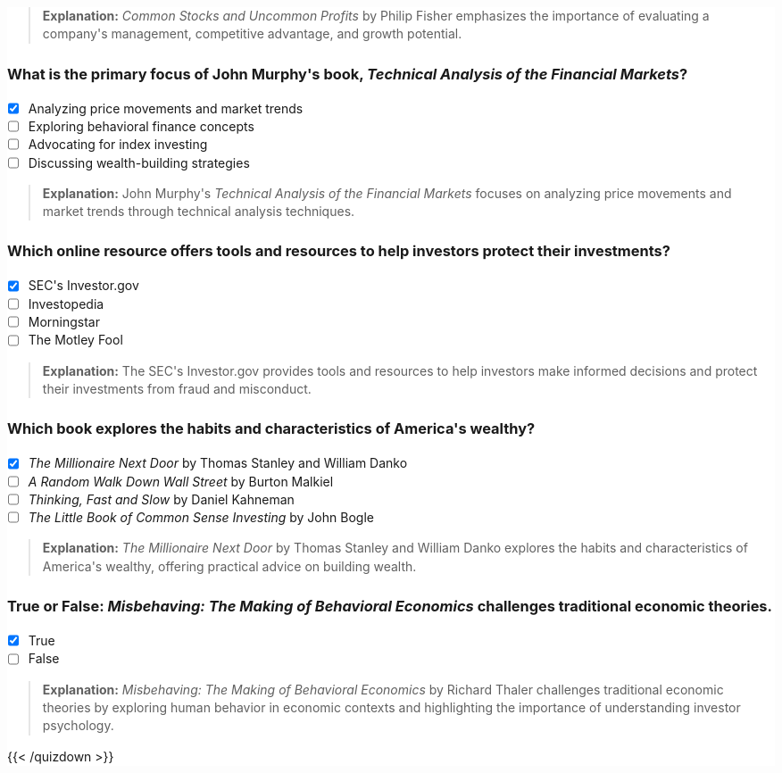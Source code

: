 > **Explanation:** *Common Stocks and Uncommon Profits* by Philip Fisher emphasizes the importance of evaluating a company's management, competitive advantage, and growth potential.

### What is the primary focus of John Murphy's book, *Technical Analysis of the Financial Markets*?

- [x] Analyzing price movements and market trends
- [ ] Exploring behavioral finance concepts
- [ ] Advocating for index investing
- [ ] Discussing wealth-building strategies

> **Explanation:** John Murphy's *Technical Analysis of the Financial Markets* focuses on analyzing price movements and market trends through technical analysis techniques.

### Which online resource offers tools and resources to help investors protect their investments?

- [x] SEC's Investor.gov
- [ ] Investopedia
- [ ] Morningstar
- [ ] The Motley Fool

> **Explanation:** The SEC's Investor.gov provides tools and resources to help investors make informed decisions and protect their investments from fraud and misconduct.

### Which book explores the habits and characteristics of America's wealthy?

- [x] *The Millionaire Next Door* by Thomas Stanley and William Danko
- [ ] *A Random Walk Down Wall Street* by Burton Malkiel
- [ ] *Thinking, Fast and Slow* by Daniel Kahneman
- [ ] *The Little Book of Common Sense Investing* by John Bogle

> **Explanation:** *The Millionaire Next Door* by Thomas Stanley and William Danko explores the habits and characteristics of America's wealthy, offering practical advice on building wealth.

### True or False: *Misbehaving: The Making of Behavioral Economics* challenges traditional economic theories.

- [x] True
- [ ] False

> **Explanation:** *Misbehaving: The Making of Behavioral Economics* by Richard Thaler challenges traditional economic theories by exploring human behavior in economic contexts and highlighting the importance of understanding investor psychology.

{{< /quizdown >}}
